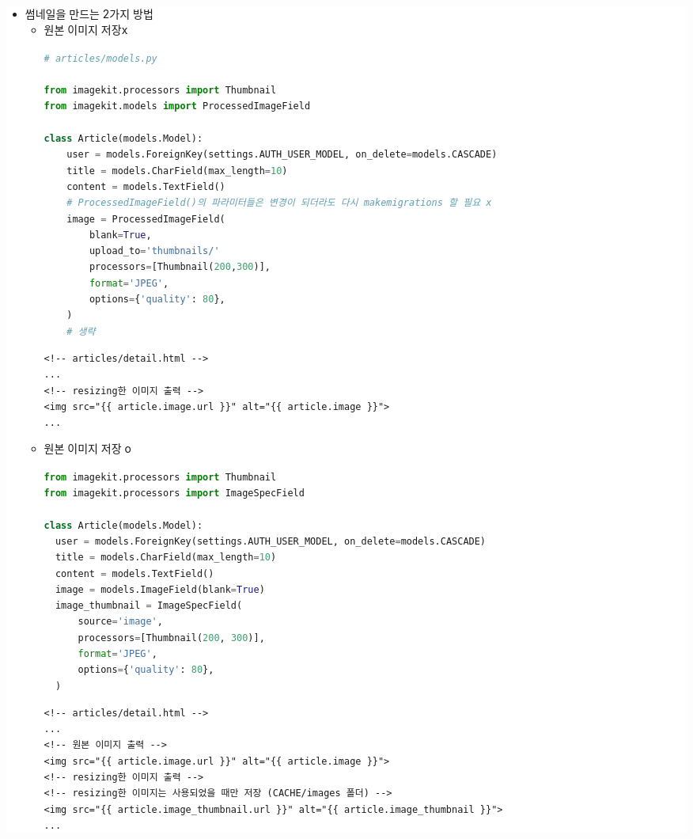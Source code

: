 - 썸네일을 만드는 2가지 방법
  - 원본 이미지 저장x
    ```python
    # articles/models.py

    from imagekit.processors import Thumbnail
    from imagekit.models import ProcessedImageField

    class Article(models.Model):
        user = models.ForeignKey(settings.AUTH_USER_MODEL, on_delete=models.CASCADE)
        title = models.CharField(max_length=10)
        content = models.TextField()
        # ProcessedImageField()의 파라미터들은 변경이 되더라도 다시 makemigrations 할 필요 x
        image = ProcessedImageField(
            blank=True,
            upload_to='thumbnails/'
            processors=[Thumbnail(200,300)],
            format='JPEG',
            options={'quality': 80},
        )
        # 생략
    ```
    ```django
    <!-- articles/detail.html -->
    ...
    <!-- resizing한 이미지 출력 -->
    <img src="{{ article.image.url }}" alt="{{ article.image }}">
    ...
    ```
  - 원본 이미지 저장 o
    ```python
    from imagekit.processors import Thumbnail
    from imagekit.processors import ImageSpecField

    class Article(models.Model):
      user = models.ForeignKey(settings.AUTH_USER_MODEL, on_delete=models.CASCADE)
      title = models.CharField(max_length=10)
      content = models.TextField()
      image = models.ImageField(blank=True)
      image_thumbnail = ImageSpecField(
          source='image',
          processors=[Thumbnail(200, 300)],
          format='JPEG',
          options={'quality': 80},
      )
    ```
    ```django
    <!-- articles/detail.html -->
    ...
    <!-- 원본 이미지 출력 -->
    <img src="{{ article.image.url }}" alt="{{ article.image }}">
    <!-- resizing한 이미지 출력 -->
    <!-- resizing한 이미지는 사용되었을 때만 저장 (CACHE/images 폴더) -->
    <img src="{{ article.image_thumbnail.url }}" alt="{{ article.image_thumbnail }}">
    ...
    ```
